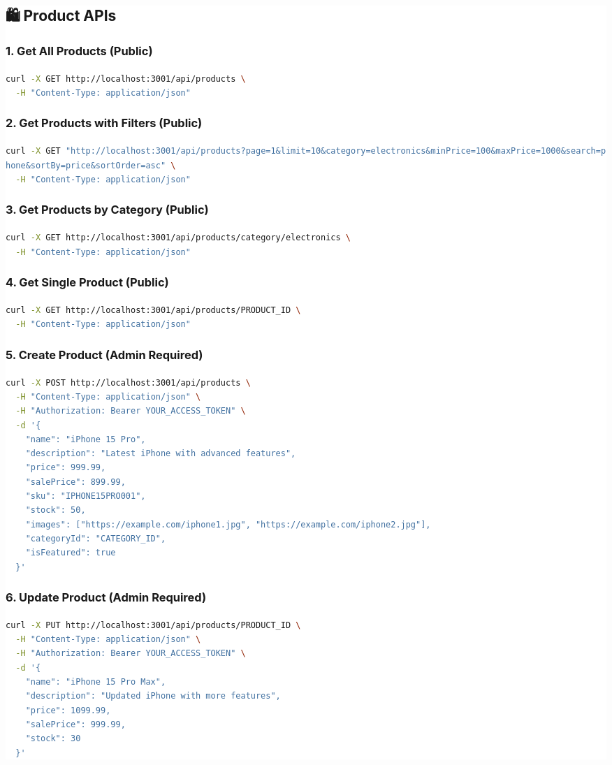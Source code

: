 ## 🛍️ Product APIs

### 1. Get All Products (Public)
```bash
curl -X GET http://localhost:3001/api/products \
  -H "Content-Type: application/json"
```

### 2. Get Products with Filters (Public)
```bash
curl -X GET "http://localhost:3001/api/products?page=1&limit=10&category=electronics&minPrice=100&maxPrice=1000&search=phone&sortBy=price&sortOrder=asc" \
  -H "Content-Type: application/json"
```

### 3. Get Products by Category (Public)
```bash
curl -X GET http://localhost:3001/api/products/category/electronics \
  -H "Content-Type: application/json"
```

### 4. Get Single Product (Public)
```bash
curl -X GET http://localhost:3001/api/products/PRODUCT_ID \
  -H "Content-Type: application/json"
```

### 5. Create Product (Admin Required)
```bash
curl -X POST http://localhost:3001/api/products \
  -H "Content-Type: application/json" \
  -H "Authorization: Bearer YOUR_ACCESS_TOKEN" \
  -d '{
    "name": "iPhone 15 Pro",
    "description": "Latest iPhone with advanced features",
    "price": 999.99,
    "salePrice": 899.99,
    "sku": "IPHONE15PRO001",
    "stock": 50,
    "images": ["https://example.com/iphone1.jpg", "https://example.com/iphone2.jpg"],
    "categoryId": "CATEGORY_ID",
    "isFeatured": true
  }'
```

### 6. Update Product (Admin Required)
```bash
curl -X PUT http://localhost:3001/api/products/PRODUCT_ID \
  -H "Content-Type: application/json" \
  -H "Authorization: Bearer YOUR_ACCESS_TOKEN" \
  -d '{
    "name": "iPhone 15 Pro Max",
    "description": "Updated iPhone with more features",
    "price": 1099.99,
    "salePrice": 999.99,
    "stock": 30
  }'
```
